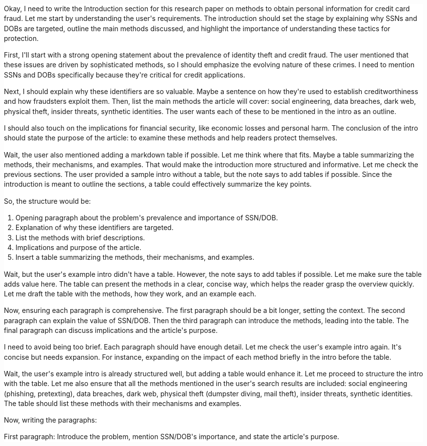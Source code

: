 
Okay, I need to write the Introduction section for this research paper on methods to obtain personal information for credit card fraud. Let me start by understanding the user's requirements. The introduction should set the stage by explaining why SSNs and DOBs are targeted, outline the main methods discussed, and highlight the importance of understanding these tactics for protection.

First, I'll start with a strong opening statement about the prevalence of identity theft and credit fraud. The user mentioned that these issues are driven by sophisticated methods, so I should emphasize the evolving nature of these crimes. I need to mention SSNs and DOBs specifically because they're critical for credit applications.

Next, I should explain why these identifiers are so valuable. Maybe a sentence on how they're used to establish creditworthiness and how fraudsters exploit them. Then, list the main methods the article will cover: social engineering, data breaches, dark web, physical theft, insider threats, synthetic identities. The user wants each of these to be mentioned in the intro as an outline.

I should also touch on the implications for financial security, like economic losses and personal harm. The conclusion of the intro should state the purpose of the article: to examine these methods and help readers protect themselves.

Wait, the user also mentioned adding a markdown table if possible. Let me think where that fits. Maybe a table summarizing the methods, their mechanisms, and examples. That would make the introduction more structured and informative. Let me check the previous sections. The user provided a sample intro without a table, but the note says to add tables if possible. Since the introduction is meant to outline the sections, a table could effectively summarize the key points.

So, the structure would be:

1. Opening paragraph about the problem's prevalence and importance of SSN/DOB.
2. Explanation of why these identifiers are targeted.
3. List the methods with brief descriptions.
4. Implications and purpose of the article.
5. Insert a table summarizing the methods, their mechanisms, and examples.

Wait, but the user's example intro didn't have a table. However, the note says to add tables if possible. Let me make sure the table adds value here. The table can present the methods in a clear, concise way, which helps the reader grasp the overview quickly. Let me draft the table with the methods, how they work, and an example each.

Now, ensuring each paragraph is comprehensive. The first paragraph should be a bit longer, setting the context. The second paragraph can explain the value of SSN/DOB. Then the third paragraph can introduce the methods, leading into the table. The final paragraph can discuss implications and the article's purpose.

I need to avoid being too brief. Each paragraph should have enough detail. Let me check the user's example intro again. It's concise but needs expansion. For instance, expanding on the impact of each method briefly in the intro before the table.

Wait, the user's example intro is already structured well, but adding a table would enhance it. Let me proceed to structure the intro with the table. Let me also ensure that all the methods mentioned in the user's search results are included: social engineering (phishing, pretexting), data breaches, dark web, physical theft (dumpster diving, mail theft), insider threats, synthetic identities. The table should list these methods with their mechanisms and examples.

Now, writing the paragraphs:

First paragraph: Introduce the problem, mention SSN/DOB's importance, and state the article's purpose.
